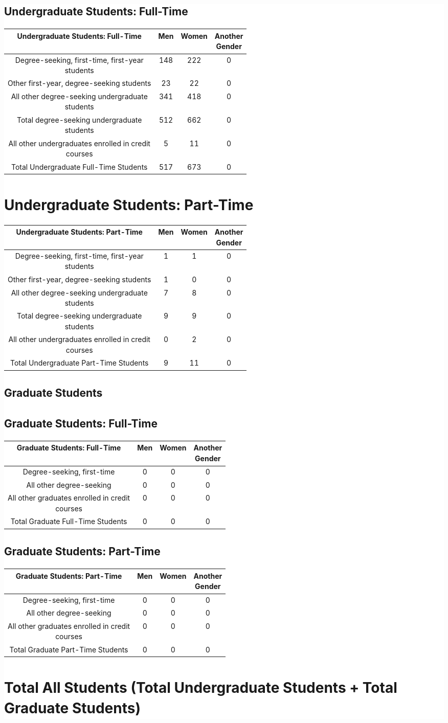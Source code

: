 ## Undergraduate Students: Full-Time

| Undergraduate Students: Full-Time | Men | Women | Another <br> Gender |
| :--: | :--: | :--: | :--: |
| Degree-seeking, first-time, first-year <br> students | 148 | 222 | 0 |
| Other first-year, degree-seeking students | 23 | 22 | 0 |
| All other degree-seeking undergraduate <br> students | 341 | 418 | 0 |
| Total degree-seeking undergraduate <br> students | 512 | 662 | 0 |
| All other undergraduates enrolled in credit <br> courses | 5 | 11 | 0 |
| Total Undergraduate Full-Time Students | 517 | 673 | 0 |
# Undergraduate Students: Part-Time 

| Undergraduate Students: Part-Time | Men | Women | Another <br> Gender |
| :--: | :--: | :--: | :--: |
| Degree-seeking, first-time, first-year <br> students | 1 | 1 | 0 |
| Other first-year, degree-seeking students | 1 | 0 | 0 |
| All other degree-seeking undergraduate <br> students | 7 | 8 | 0 |
| Total degree-seeking undergraduate <br> students | 9 | 9 | 0 |
| All other undergraduates enrolled in credit <br> courses | 0 | 2 | 0 |
| Total Undergraduate Part-Time Students | 9 | 11 | 0 |

## Graduate Students

## Graduate Students: Full-Time

| Graduate Students: Full-Time | Men | Women | Another <br> Gender |
| :--: | :--: | :--: | :--: |
| Degree-seeking, first-time | 0 | 0 | 0 |
| All other degree-seeking | 0 | 0 | 0 |
| All other graduates enrolled in credit <br> courses | 0 | 0 | 0 |
| Total Graduate Full-Time Students | 0 | 0 | 0 |

## Graduate Students: Part-Time

| Graduate Students: Part-Time | Men | Women | Another <br> Gender |
| :--: | :--: | :--: | :--: |
| Degree-seeking, first-time | 0 | 0 | 0 |
| All other degree-seeking | 0 | 0 | 0 |
| All other graduates enrolled in credit <br> courses | 0 | 0 | 0 |
| Total Graduate Part-Time Students | 0 | 0 | 0 |
# Total All Students (Total Undergraduate Students + Total Graduate Students) 
